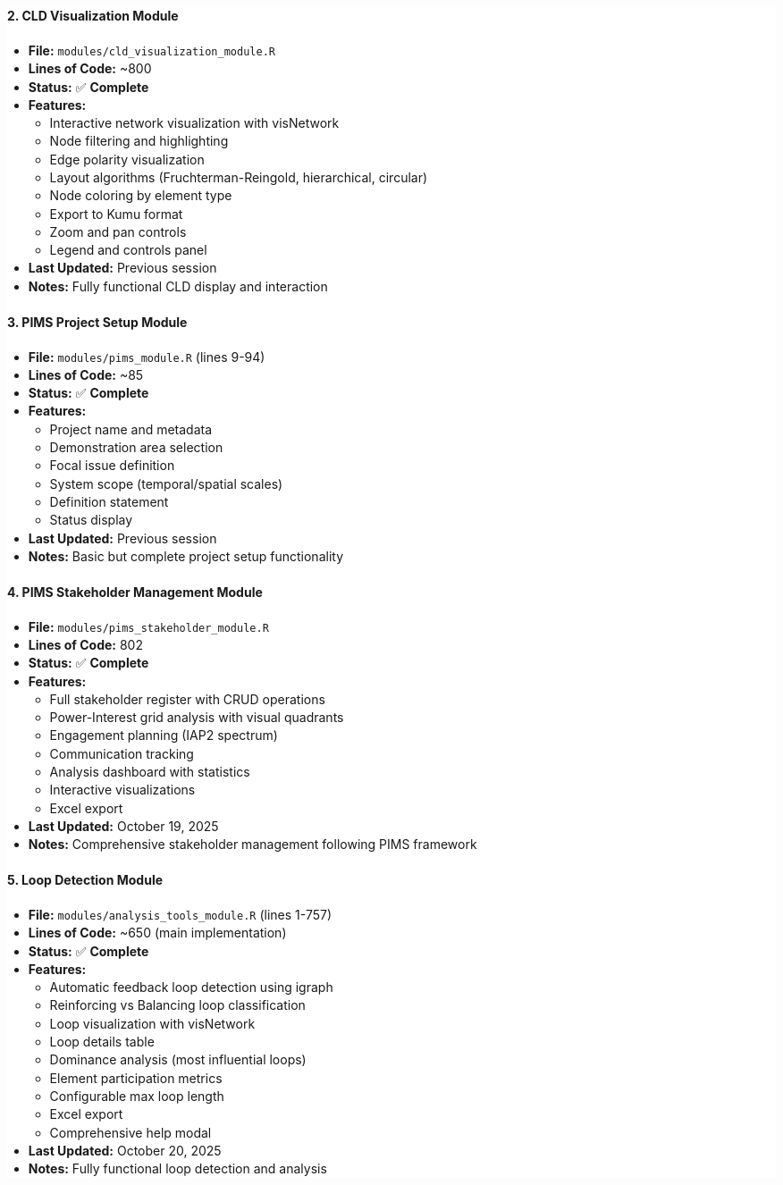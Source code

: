 #### 2. CLD Visualization Module
- **File:** `modules/cld_visualization_module.R`
- **Lines of Code:** ~800
- **Status:** ✅ **Complete**
- **Features:**
  - Interactive network visualization with visNetwork
  - Node filtering and highlighting
  - Edge polarity visualization
  - Layout algorithms (Fruchterman-Reingold, hierarchical, circular)
  - Node coloring by element type
  - Export to Kumu format
  - Zoom and pan controls
  - Legend and controls panel
- **Last Updated:** Previous session
- **Notes:** Fully functional CLD display and interaction

#### 3. PIMS Project Setup Module
- **File:** `modules/pims_module.R` (lines 9-94)
- **Lines of Code:** ~85
- **Status:** ✅ **Complete**
- **Features:**
  - Project name and metadata
  - Demonstration area selection
  - Focal issue definition
  - System scope (temporal/spatial scales)
  - Definition statement
  - Status display
- **Last Updated:** Previous session
- **Notes:** Basic but complete project setup functionality

#### 4. PIMS Stakeholder Management Module
- **File:** `modules/pims_stakeholder_module.R`
- **Lines of Code:** 802
- **Status:** ✅ **Complete**
- **Features:**
  - Full stakeholder register with CRUD operations
  - Power-Interest grid analysis with visual quadrants
  - Engagement planning (IAP2 spectrum)
  - Communication tracking
  - Analysis dashboard with statistics
  - Interactive visualizations
  - Excel export
- **Last Updated:** October 19, 2025
- **Notes:** Comprehensive stakeholder management following PIMS framework

#### 5. Loop Detection Module
- **File:** `modules/analysis_tools_module.R` (lines 1-757)
- **Lines of Code:** ~650 (main implementation)
- **Status:** ✅ **Complete**
- **Features:**
  - Automatic feedback loop detection using igraph
  - Reinforcing vs Balancing loop classification
  - Loop visualization with visNetwork
  - Loop details table
  - Dominance analysis (most influential loops)
  - Element participation metrics
  - Configurable max loop length
  - Excel export
  - Comprehensive help modal
- **Last Updated:** October 20, 2025
- **Notes:** Fully functional loop detection and analysis

